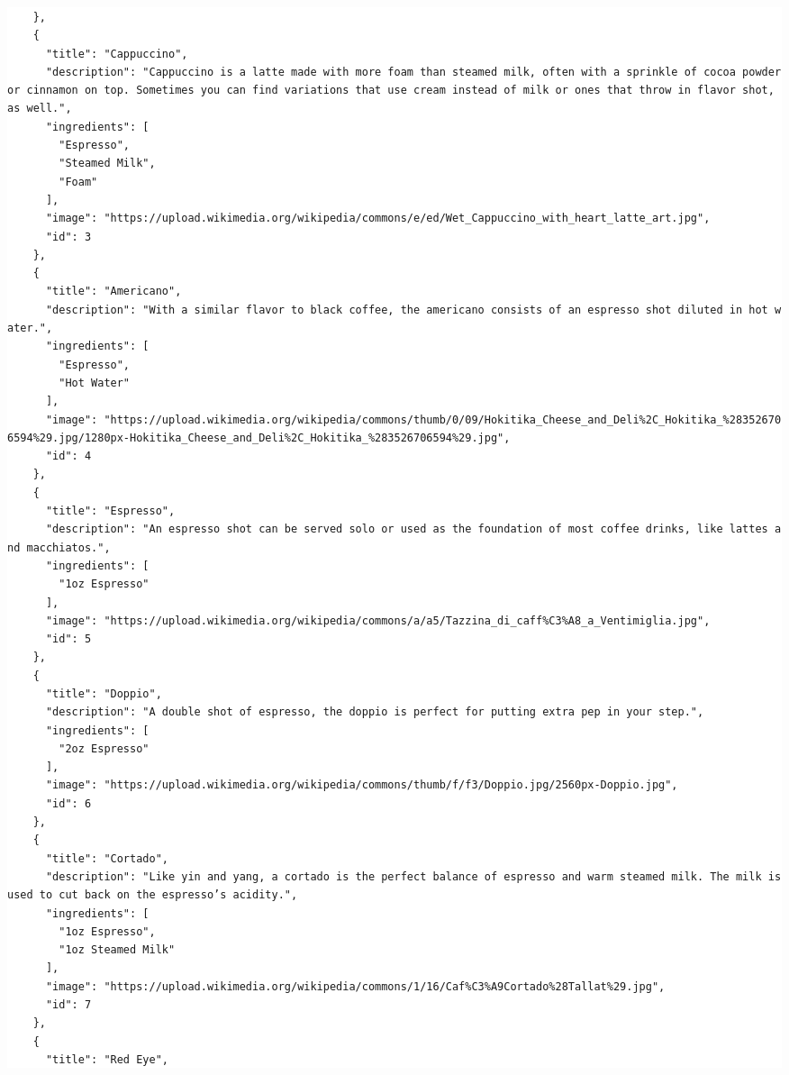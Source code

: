 ```
    },
    {
      "title": "Cappuccino",
      "description": "Cappuccino is a latte made with more foam than steamed milk, often with a sprinkle of cocoa powder or cinnamon on top. Sometimes you can find variations that use cream instead of milk or ones that throw in flavor shot, as well.",
      "ingredients": [
        "Espresso",
        "Steamed Milk",
        "Foam"
      ],
      "image": "https://upload.wikimedia.org/wikipedia/commons/e/ed/Wet_Cappuccino_with_heart_latte_art.jpg",
      "id": 3
    },
    {
      "title": "Americano",
      "description": "With a similar flavor to black coffee, the americano consists of an espresso shot diluted in hot water.",
      "ingredients": [
        "Espresso",
        "Hot Water"
      ],
      "image": "https://upload.wikimedia.org/wikipedia/commons/thumb/0/09/Hokitika_Cheese_and_Deli%2C_Hokitika_%283526706594%29.jpg/1280px-Hokitika_Cheese_and_Deli%2C_Hokitika_%283526706594%29.jpg",
      "id": 4
    },
    {
      "title": "Espresso",
      "description": "An espresso shot can be served solo or used as the foundation of most coffee drinks, like lattes and macchiatos.",
      "ingredients": [
        "1oz Espresso"
      ],
      "image": "https://upload.wikimedia.org/wikipedia/commons/a/a5/Tazzina_di_caff%C3%A8_a_Ventimiglia.jpg",
      "id": 5
    },
    {
      "title": "Doppio",
      "description": "A double shot of espresso, the doppio is perfect for putting extra pep in your step.",
      "ingredients": [
        "2oz Espresso"
      ],
      "image": "https://upload.wikimedia.org/wikipedia/commons/thumb/f/f3/Doppio.jpg/2560px-Doppio.jpg",
      "id": 6
    },
    {
      "title": "Cortado",
      "description": "Like yin and yang, a cortado is the perfect balance of espresso and warm steamed milk. The milk is used to cut back on the espresso’s acidity.",
      "ingredients": [
        "1oz Espresso",
        "1oz Steamed Milk"
      ],
      "image": "https://upload.wikimedia.org/wikipedia/commons/1/16/Caf%C3%A9Cortado%28Tallat%29.jpg",
      "id": 7
    },
    {
      "title": "Red Eye",
```
